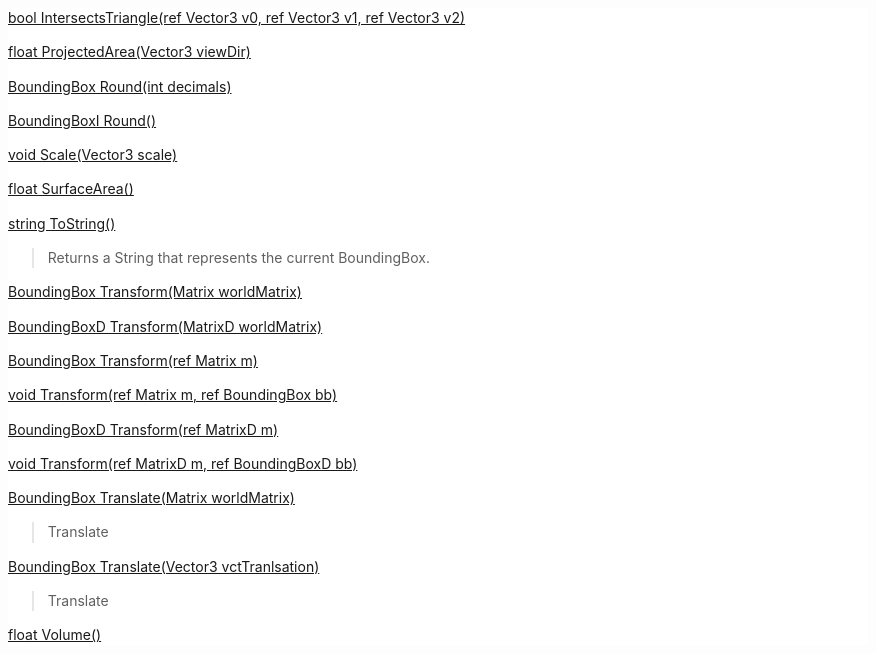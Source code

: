 > 

[bool IntersectsTriangle(ref Vector3 v0, ref Vector3 v1, ref Vector3 v2)](VRageMath.BoundingBox.IntersectsTriangle)

> 

[float ProjectedArea(Vector3 viewDir)](VRageMath.BoundingBox.ProjectedArea)

> 

[BoundingBox Round(int decimals)](VRageMath.BoundingBox.Round)

> 

[BoundingBoxI Round()](VRageMath.BoundingBox.Round)

> 

[void Scale(Vector3 scale)](VRageMath.BoundingBox.Scale)

> 

[float SurfaceArea()](VRageMath.BoundingBox.SurfaceArea)

> 

[string ToString()](VRageMath.BoundingBox.ToString)

> Returns a String that represents the current BoundingBox.

[BoundingBox Transform(Matrix worldMatrix)](VRageMath.BoundingBox.Transform)

> 

[BoundingBoxD Transform(MatrixD worldMatrix)](VRageMath.BoundingBox.Transform)

> 

[BoundingBox Transform(ref Matrix m)](VRageMath.BoundingBox.Transform)

> 

[void Transform(ref Matrix m, ref BoundingBox bb)](VRageMath.BoundingBox.Transform)

> 

[BoundingBoxD Transform(ref MatrixD m)](VRageMath.BoundingBox.Transform)

> 

[void Transform(ref MatrixD m, ref BoundingBoxD bb)](VRageMath.BoundingBox.Transform)

> 

[BoundingBox Translate(Matrix worldMatrix)](VRageMath.BoundingBox.Translate)

> Translate

[BoundingBox Translate(Vector3 vctTranlsation)](VRageMath.BoundingBox.Translate)

> Translate

[float Volume()](VRageMath.BoundingBox.Volume)

> 

